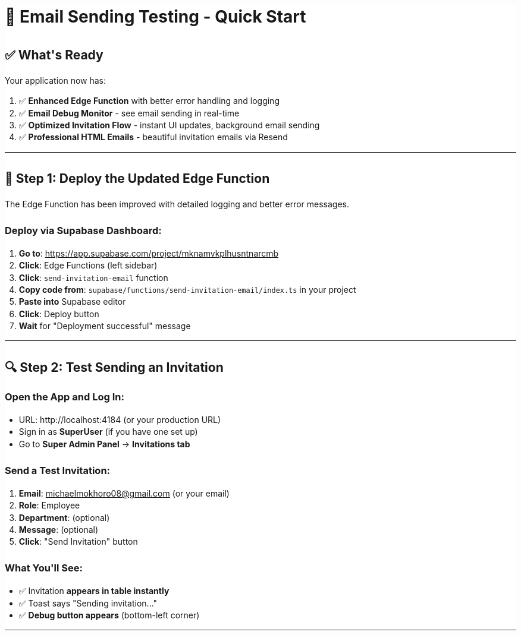 # 📧 Email Sending Testing - Quick Start

## ✅ What's Ready

Your application now has:
1. ✅ **Enhanced Edge Function** with better error handling and logging
2. ✅ **Email Debug Monitor** - see email sending in real-time
3. ✅ **Optimized Invitation Flow** - instant UI updates, background email sending
4. ✅ **Professional HTML Emails** - beautiful invitation emails via Resend

---

## 🚀 Step 1: Deploy the Updated Edge Function

The Edge Function has been improved with detailed logging and better error messages.

### Deploy via Supabase Dashboard:

1. **Go to**: https://app.supabase.com/project/mknamvkplhusntnarcmb
2. **Click**: Edge Functions (left sidebar)
3. **Click**: `send-invitation-email` function
4. **Copy code from**: `supabase/functions/send-invitation-email/index.ts` in your project
5. **Paste into** Supabase editor
6. **Click**: Deploy button
7. **Wait** for "Deployment successful" message

---

## 🔍 Step 2: Test Sending an Invitation

### Open the App and Log In:
- URL: http://localhost:4184 (or your production URL)
- Sign in as **SuperUser** (if you have one set up)
- Go to **Super Admin Panel** → **Invitations tab**

### Send a Test Invitation:
1. **Email**: michaelmokhoro08@gmail.com (or your email)
2. **Role**: Employee
3. **Department**: (optional)
4. **Message**: (optional)
5. **Click**: "Send Invitation" button

### What You'll See:
- ✅ Invitation **appears in table instantly**
- ✅ Toast says "Sending invitation..."
- ✅ **Debug button appears** (bottom-left corner)

---
